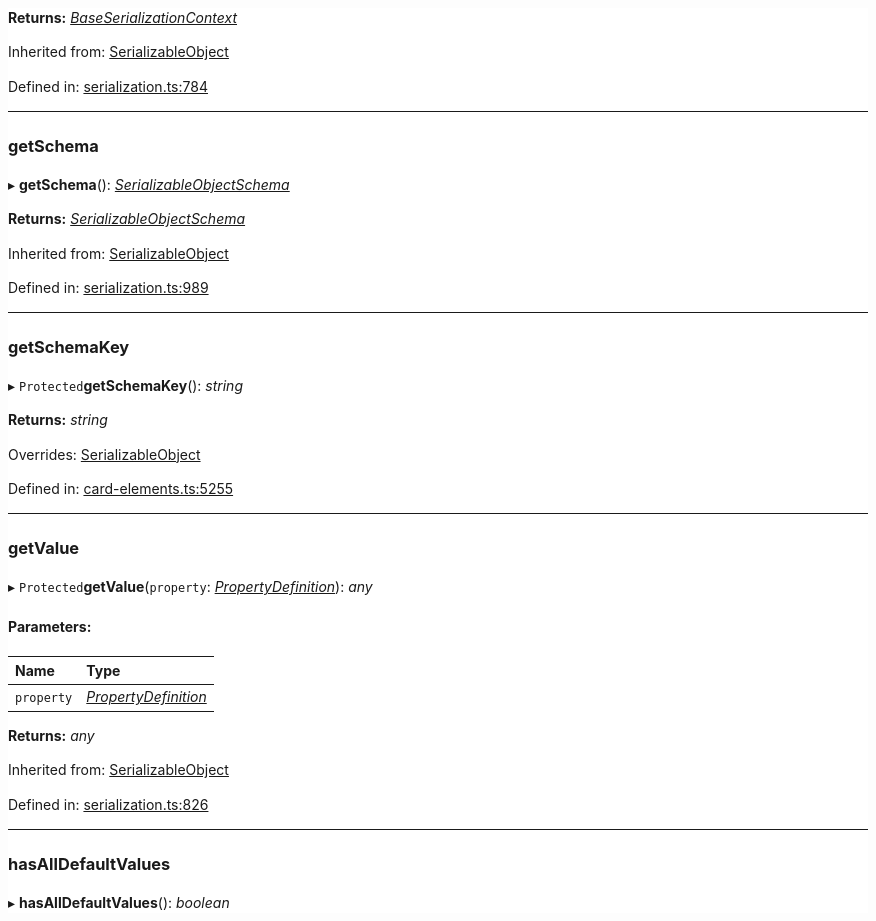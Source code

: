 **Returns:** [_BaseSerializationContext_](serialization.baseserializationcontext.md)

Inherited from: [SerializableObject](serialization.serializableobject.md)

Defined in: [serialization.ts:784](https://github.com/microsoft/AdaptiveCards/blob/0938a1f10/source/nodejs/adaptivecards/src/serialization.ts#L784)

---

### getSchema

▸ **getSchema**(): [_SerializableObjectSchema_](serialization.serializableobjectschema.md)

**Returns:** [_SerializableObjectSchema_](serialization.serializableobjectschema.md)

Inherited from: [SerializableObject](serialization.serializableobject.md)

Defined in: [serialization.ts:989](https://github.com/microsoft/AdaptiveCards/blob/0938a1f10/source/nodejs/adaptivecards/src/serialization.ts#L989)

---

### getSchemaKey

▸ `Protected`**getSchemaKey**(): _string_

**Returns:** _string_

Overrides: [SerializableObject](serialization.serializableobject.md)

Defined in: [card-elements.ts:5255](https://github.com/microsoft/AdaptiveCards/blob/0938a1f10/source/nodejs/adaptivecards/src/card-elements.ts#L5255)

---

### getValue

▸ `Protected`**getValue**(`property`: [_PropertyDefinition_](serialization.propertydefinition.md)): _any_

#### Parameters:

| Name       | Type                                                        |
| :--------- | :---------------------------------------------------------- |
| `property` | [_PropertyDefinition_](serialization.propertydefinition.md) |

**Returns:** _any_

Inherited from: [SerializableObject](serialization.serializableobject.md)

Defined in: [serialization.ts:826](https://github.com/microsoft/AdaptiveCards/blob/0938a1f10/source/nodejs/adaptivecards/src/serialization.ts#L826)

---

### hasAllDefaultValues

▸ **hasAllDefaultValues**(): _boolean_
